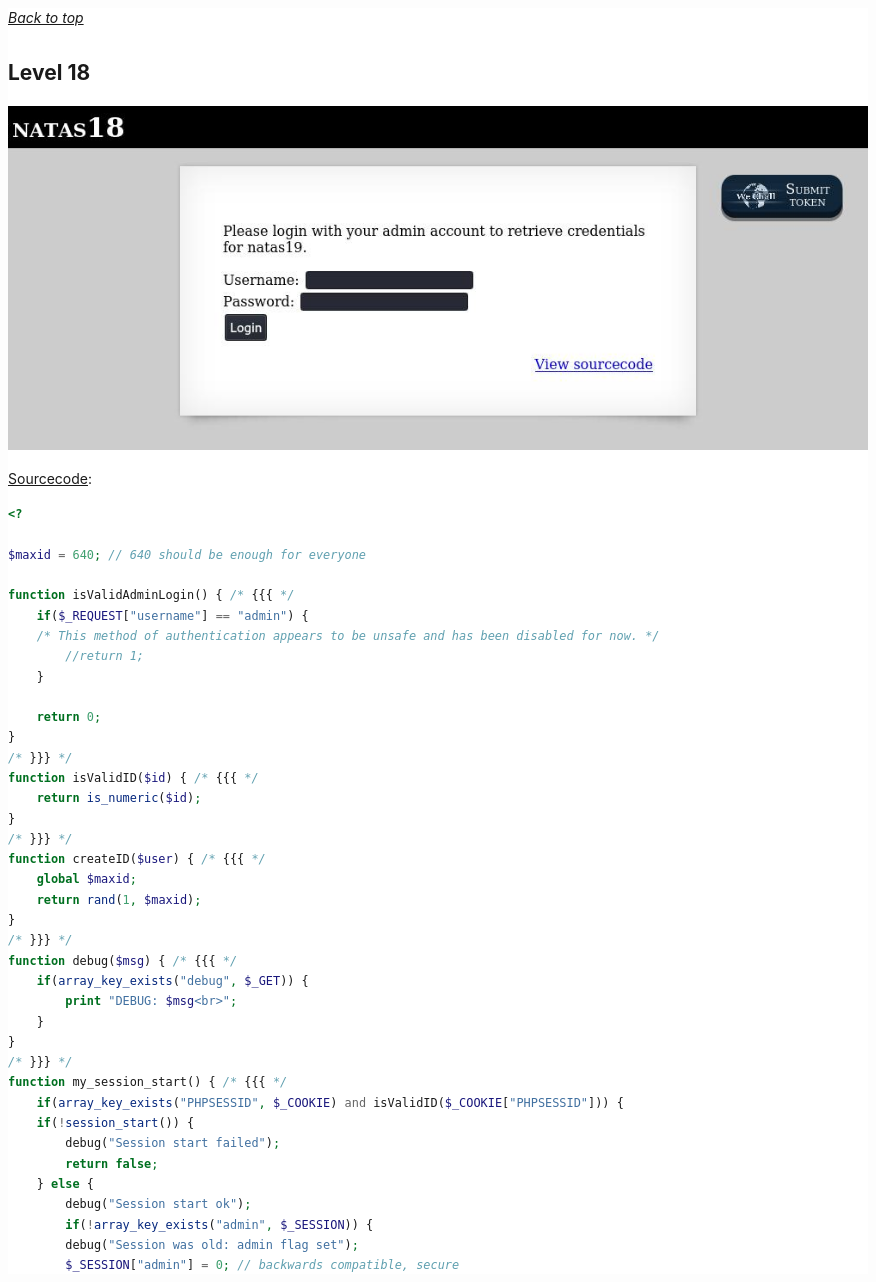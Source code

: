 [*Back to top*](#overthewire---natas)

## Level 18

![natas18_index.jpg](screenshots/natas/natas18_index.jpg)

[Sourcecode](http://natas18.natas.labs.overthewire.org/index-source.html):

```php
<?

$maxid = 640; // 640 should be enough for everyone

function isValidAdminLogin() { /* {{{ */
    if($_REQUEST["username"] == "admin") {
    /* This method of authentication appears to be unsafe and has been disabled for now. */
        //return 1;
    }

    return 0;
}
/* }}} */
function isValidID($id) { /* {{{ */
    return is_numeric($id);
}
/* }}} */
function createID($user) { /* {{{ */
    global $maxid;
    return rand(1, $maxid);
}
/* }}} */
function debug($msg) { /* {{{ */
    if(array_key_exists("debug", $_GET)) {
        print "DEBUG: $msg<br>";
    }
}
/* }}} */
function my_session_start() { /* {{{ */
    if(array_key_exists("PHPSESSID", $_COOKIE) and isValidID($_COOKIE["PHPSESSID"])) {
    if(!session_start()) {
        debug("Session start failed");
        return false;
    } else {
        debug("Session start ok");
        if(!array_key_exists("admin", $_SESSION)) {
        debug("Session was old: admin flag set");
        $_SESSION["admin"] = 0; // backwards compatible, secure
```